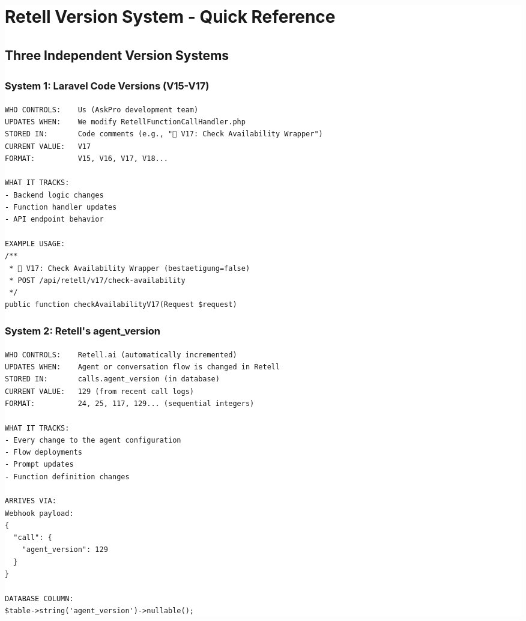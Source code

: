 # Retell Version System - Quick Reference

## Three Independent Version Systems

### System 1: Laravel Code Versions (V15-V17)
```
WHO CONTROLS:    Us (AskPro development team)
UPDATES WHEN:    We modify RetellFunctionCallHandler.php
STORED IN:       Code comments (e.g., "🚀 V17: Check Availability Wrapper")
CURRENT VALUE:   V17
FORMAT:          V15, V16, V17, V18...

WHAT IT TRACKS:
- Backend logic changes
- Function handler updates
- API endpoint behavior

EXAMPLE USAGE:
/**
 * 🚀 V17: Check Availability Wrapper (bestaetigung=false)
 * POST /api/retell/v17/check-availability
 */
public function checkAvailabilityV17(Request $request)
```

### System 2: Retell's agent_version
```
WHO CONTROLS:    Retell.ai (automatically incremented)
UPDATES WHEN:    Agent or conversation flow is changed in Retell
STORED IN:       calls.agent_version (in database)
CURRENT VALUE:   129 (from recent call logs)
FORMAT:          24, 25, 117, 129... (sequential integers)

WHAT IT TRACKS:
- Every change to the agent configuration
- Flow deployments
- Prompt updates
- Function definition changes

ARRIVES VIA:
Webhook payload:
{
  "call": {
    "agent_version": 129
  }
}

DATABASE COLUMN:
$table->string('agent_version')->nullable();
```
